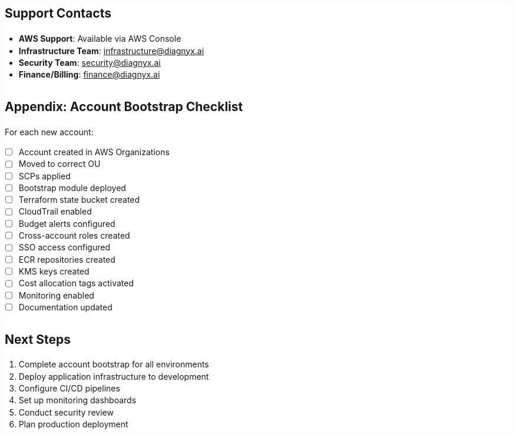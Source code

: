 ## Support Contacts

- **AWS Support**: Available via AWS Console
- **Infrastructure Team**: infrastructure@diagnyx.ai
- **Security Team**: security@diagnyx.ai
- **Finance/Billing**: finance@diagnyx.ai

## Appendix: Account Bootstrap Checklist

For each new account:

- [ ] Account created in AWS Organizations
- [ ] Moved to correct OU
- [ ] SCPs applied
- [ ] Bootstrap module deployed
- [ ] Terraform state bucket created
- [ ] CloudTrail enabled
- [ ] Budget alerts configured
- [ ] Cross-account roles created
- [ ] SSO access configured
- [ ] ECR repositories created
- [ ] KMS keys created
- [ ] Cost allocation tags activated
- [ ] Monitoring enabled
- [ ] Documentation updated

## Next Steps

1. Complete account bootstrap for all environments
2. Deploy application infrastructure to development
3. Configure CI/CD pipelines
4. Set up monitoring dashboards
5. Conduct security review
6. Plan production deployment